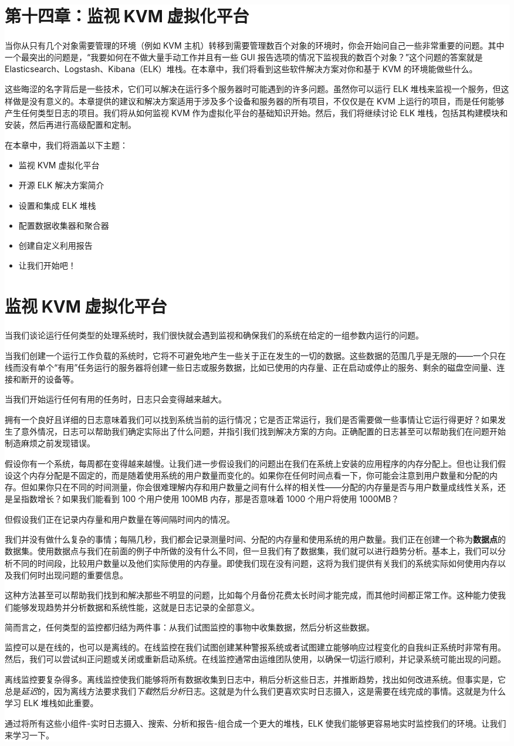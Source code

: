 # 第十四章：监视 KVM 虚拟化平台

当你从只有几个对象需要管理的环境（例如 KVM 主机）转移到需要管理数百个对象的环境时，你会开始问自己一些非常重要的问题。其中一个最突出的问题是，“我要如何在不做大量手动工作并且有一些 GUI 报告选项的情况下监视我的数百个对象？”这个问题的答案就是 Elasticsearch、Logstash、Kibana（ELK）堆栈。在本章中，我们将看到这些软件解决方案对你和基于 KVM 的环境能做些什么。

这些晦涩的名字背后是一些技术，它们可以解决在运行多个服务器时可能遇到的许多问题。虽然你可以运行 ELK 堆栈来监视一个服务，但这样做是没有意义的。本章提供的建议和解决方案适用于涉及多个设备和服务器的所有项目，不仅仅是在 KVM 上运行的项目，而是任何能够产生任何类型日志的项目。我们将从如何监视 KVM 作为虚拟化平台的基础知识开始。然后，我们将继续讨论 ELK 堆栈，包括其构建模块和安装，然后再进行高级配置和定制。

在本章中，我们将涵盖以下主题：

+   监视 KVM 虚拟化平台

+   开源 ELK 解决方案简介

+   设置和集成 ELK 堆栈

+   配置数据收集器和聚合器

+   创建自定义利用报告

+   让我们开始吧！

# 监视 KVM 虚拟化平台

当我们谈论运行任何类型的处理系统时，我们很快就会遇到监视和确保我们的系统在给定的一组参数内运行的问题。

当我们创建一个运行工作负载的系统时，它将不可避免地产生一些关于正在发生的一切的数据。这些数据的范围几乎是无限的——一个只在线而没有单个“有用”任务运行的服务器将创建一些日志或服务数据，比如已使用的内存量、正在启动或停止的服务、剩余的磁盘空间量、连接和断开的设备等。

当我们开始运行任何有用的任务时，日志只会变得越来越大。

拥有一个良好且详细的日志意味着我们可以找到系统当前的运行情况；它是否正常运行，我们是否需要做一些事情让它运行得更好？如果发生了意外情况，日志可以帮助我们确定实际出了什么问题，并指引我们找到解决方案的方向。正确配置的日志甚至可以帮助我们在问题开始制造麻烦之前发现错误。

假设你有一个系统，每周都在变得越来越慢。让我们进一步假设我们的问题出在我们在系统上安装的应用程序的内存分配上。但也让我们假设这个内存分配是不固定的，而是随着使用系统的用户数量而变化的。如果你在任何时间点看一下，你可能会注意到用户数量和分配的内存。但如果你只在不同的时间测量，你会很难理解内存和用户数量之间有什么样的相关性——分配的内存量是否与用户数量成线性关系，还是呈指数增长？如果我们能看到 100 个用户使用 100MB 内存，那是否意味着 1000 个用户将使用 1000MB？

但假设我们正在记录内存量和用户数量在等间隔时间内的情况。

我们并没有做什么复杂的事情；每隔几秒，我们都会记录测量时间、分配的内存量和使用系统的用户数量。我们正在创建一个称为**数据点**的数据集。使用数据点与我们在前面的例子中所做的没有什么不同，但一旦我们有了数据集，我们就可以进行趋势分析。基本上，我们可以分析不同的时间段，比较用户数量以及他们实际使用的内存量。即使我们现在没有问题，这将为我们提供有关我们的系统实际如何使用内存以及我们何时出现问题的重要信息。

这种方法甚至可以帮助我们找到和解决那些不明显的问题，比如每个月备份花费太长时间才能完成，而其他时间都正常工作。这种能力使我们能够发现趋势并分析数据和系统性能，这就是日志记录的全部意义。

简而言之，任何类型的监控都归结为两件事：从我们试图监控的事物中收集数据，然后分析这些数据。

监控可以是在线的，也可以是离线的。在线监控在我们试图创建某种警报系统或者试图建立能够响应过程变化的自我纠正系统时非常有用。然后，我们可以尝试纠正问题或关闭或重新启动系统。在线监控通常由运维团队使用，以确保一切运行顺利，并记录系统可能出现的问题。

离线监控要复杂得多。离线监控使我们能够将所有数据收集到日志中，稍后分析这些日志，并推断趋势，找出如何改进系统。但事实是，它总是*延迟*的，因为离线方法要求我们*下载*然后*分析*日志。这就是为什么我们更喜欢实时日志摄入，这是需要在线完成的事情。这就是为什么学习 ELK 堆栈如此重要。

通过将所有这些小组件-实时日志摄入、搜索、分析和报告-组合成一个更大的堆栈，ELK 使我们能够更容易地实时监控我们的环境。让我们来学习一下。
